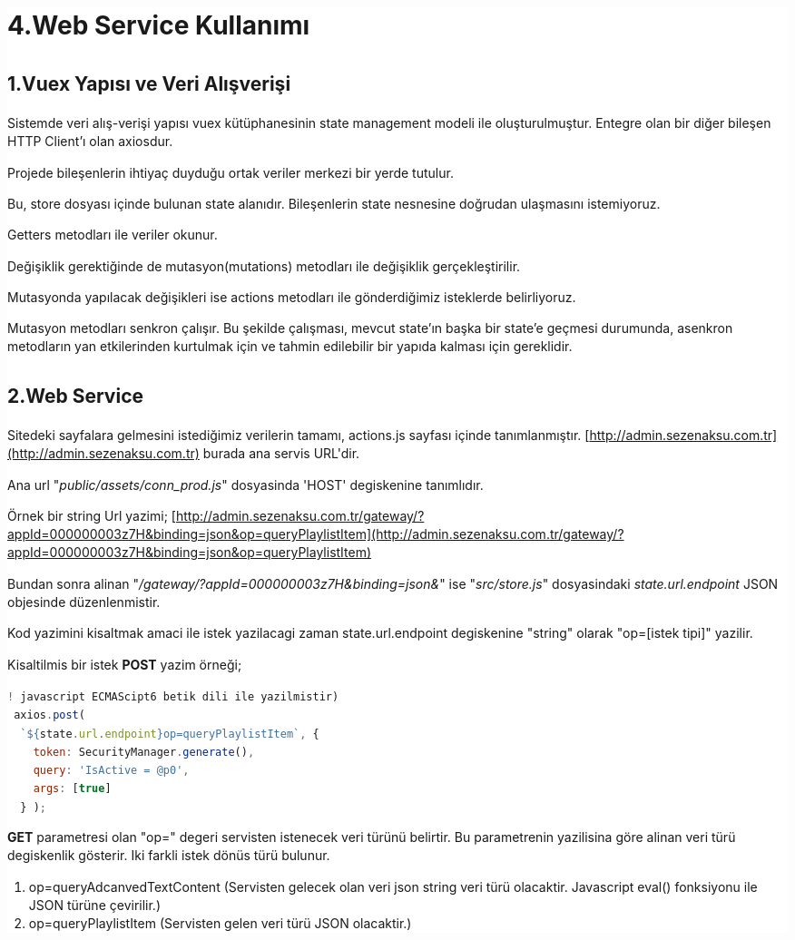 # 4.Web Service Kullanımı

## 1.Vuex Yapısı ve Veri Alışverişi

Sistemde veri alış-verişi yapısı vuex kütüphanesinin state management modeli ile oluşturulmuştur. Entegre olan bir diğer bileşen HTTP Client’ı olan axiosdur. 

Projede bileşenlerin ihtiyaç duyduğu ortak veriler merkezi bir yerde tutulur. 

Bu, store dosyası içinde bulunan state alanıdır. Bileşenlerin state nesnesine doğrudan ulaşmasını istemiyoruz. 

Getters metodları ile veriler okunur. 

Değişiklik gerektiğinde de mutasyon\(mutations\) metodları ile değişiklik gerçekleştirilir.

Mutasyonda yapılacak değişikleri ise actions metodları ile gönderdiğimiz isteklerde belirliyoruz. 

Mutasyon metodları senkron çalışır. Bu şekilde çalışması, mevcut state’ın başka bir state’e geçmesi durumunda, asenkron metodların yan etkilerinden kurtulmak için ve tahmin edilebilir bir yapıda kalması için gereklidir.

## 2.Web Service

Sitedeki sayfalara gelmesini istediğimiz verilerin tamamı, actions.js sayfası içinde tanımlanmıştır. [http://admin.sezenaksu.com.tr](http://admin.sezenaksu.com.tr) burada ana servis URL'dir.

Ana url "_public/assets/conn\_prod.js_" dosyasinda 'HOST' degiskenine tanımlıdır. 

Örnek bir string Url yazimi; [http://admin.sezenaksu.com.tr/gateway/?appId=000000003z7H&binding=json&op=queryPlaylistItem](http://admin.sezenaksu.com.tr/gateway/?appId=000000003z7H&binding=json&op=queryPlaylistItem)

 Bundan sonra alinan "_/gateway/?appId=000000003z7H&binding=json&_" ise "_src/store.js_" dosyasindaki _state.url.endpoint_ JSON objesinde düzenlenmistir. 

Kod yazimini kisaltmak amaci ile istek yazilacagi zaman state.url.endpoint degiskenine "string" olarak "op=\[istek tipi\]" yazilir.

Kisaltilmis bir istek **POST** yazim örneği;

```javascript
! javascript ECMAScipt6 betik dili ile yazilmistir)
 axios.post(
  `${state.url.endpoint}op=queryPlaylistItem`, {
    token: SecurityManager.generate(),
    query: 'IsActive = @p0',
    args: [true]
  } );
```

**GET** parametresi olan "op=" degeri servisten istenecek veri türünü belirtir. Bu parametrenin yazilisina göre alinan veri türü degiskenlik gösterir. Iki farkli istek dönüs türü bulunur.

1. op=queryAdcanvedTextContent \(Servisten gelecek olan veri json string veri türü olacaktir. Javascript eval\(\) fonksiyonu ile JSON türüne çevirilir.\)
2. op=queryPlaylistItem \(Servisten gelen veri türü JSON olacaktir.\)
